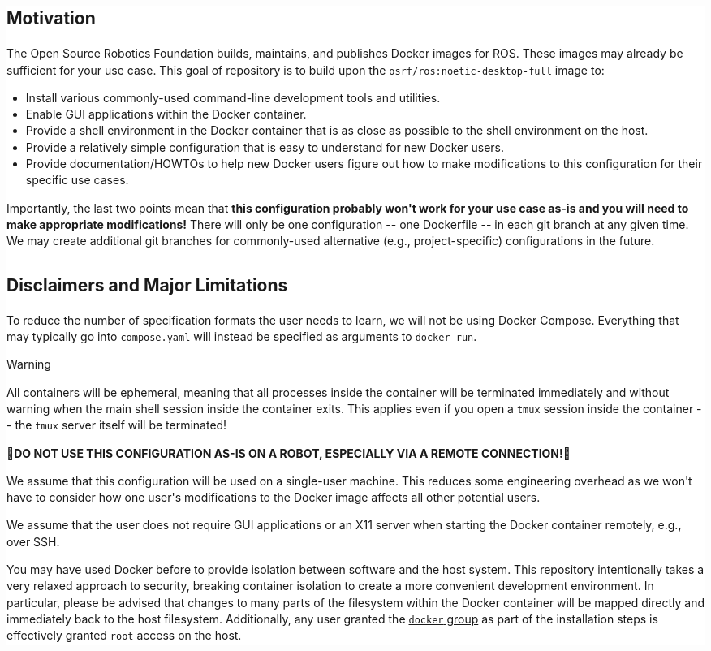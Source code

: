 [glossary]: https://docs.docker.com/glossary/
[overview]: https://docs.docker.com/get-started/overview/

## Motivation

The Open Source Robotics Foundation builds, maintains, and publishes Docker
images for ROS. These images may already be sufficient for your use case. This
goal of repository is to build upon the `osrf/ros:noetic-desktop-full` image to:

- Install various commonly-used command-line development tools and utilities.
- Enable GUI applications within the Docker container.
- Provide a shell environment in the Docker container that is as close as
  possible to the shell environment on the host.
- Provide a relatively simple configuration that is easy to understand for new
  Docker users.
- Provide documentation/HOWTOs to help new Docker users figure out how to make
  modifications to this configuration for their specific use cases.

Importantly, the last two points mean that **this configuration probably won't
work for your use case as-is and you will need to make appropriate
modifications!** There will only be one configuration -- one Dockerfile -- in
each git branch at any given time. We may create additional git branches for
commonly-used alternative (e.g., project-specific) configurations in the future.

## Disclaimers and Major Limitations

To reduce the number of specification formats the user needs to learn, we will
not be using Docker Compose. Everything that may typically go into `compose.yaml`
will instead be specified as arguments to `docker run`.

> [!WARNING]
> All containers will be ephemeral, meaning that all processes inside the
> container will be terminated immediately and without warning when the main
> shell session inside the container exits. This applies even if you open a
> `tmux` session inside the container -- the `tmux` server itself will be
> terminated!
>
> **🚨DO NOT USE THIS CONFIGURATION AS-IS ON A ROBOT, ESPECIALLY VIA
> A REMOTE CONNECTION!🚨**

We assume that this configuration will be used on a single-user machine. This
reduces some engineering overhead as we won't have to consider how one user's
modifications to the Docker image affects all other potential users.

We assume that the user does not require GUI applications or an X11 server when
starting the Docker container remotely, e.g., over SSH.

You may have used Docker before to provide isolation between software and the
host system. This repository intentionally takes a very relaxed approach to
security, breaking container isolation to create a more convenient development
environment. In particular, please be advised that changes to many parts of the
filesystem within the Docker container will be mapped directly and immediately
back to the host filesystem. Additionally, any user granted the [`docker`
group][docker-group] as part of the installation steps is effectively granted
`root` access on the host.


[supported-ubuntu-versions]: https://docs.docker.com/engine/install/ubuntu/#os-requirements
[docker-group]: https://docs.docker.com/engine/install/linux-postinstall/
[docker-engine-ubuntu]: https://docs.docker.com/engine/install/ubuntu
[docker-postinstall]: https://docs.docker.com/engine/install/linux-postinstall/
[gtsam-install]: https://gtsam.org/get_started/